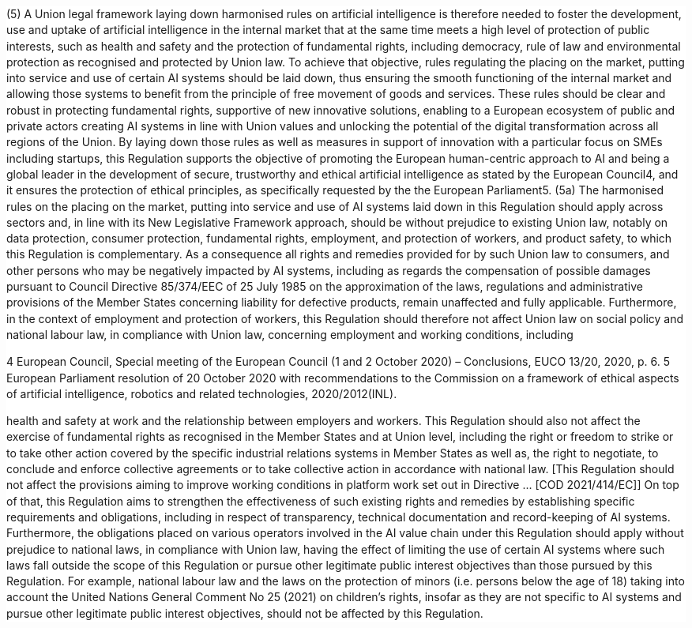 (5)	A Union legal framework laying down harmonised rules on artificial intelligence is therefore needed to foster the development, use and uptake of artificial intelligence in the internal market that at the same time meets a high level of protection of public interests, such as health and safety and the protection of fundamental rights, including democracy, rule of law and environmental protection as recognised and protected by Union law. To achieve that objective, rules regulating the placing on the market, putting into service and use of certain AI systems should be laid down, thus ensuring the smooth functioning of the internal market and allowing those systems to benefit from the principle of free movement of goods and services. These rules should be clear and robust in protecting fundamental rights, supportive of new innovative solutions, enabling to a European ecosystem of public and private actors creating AI systems in line with Union values and unlocking the potential of the digital transformation across all regions of the Union. By laying down those rules as well as measures in support of innovation with a particular focus on SMEs including startups, this Regulation supports the objective of promoting the European human-centric approach to AI and being a global leader in the development of secure, trustworthy and ethical artificial intelligence as stated by the European Council4, and it ensures the protection of ethical principles, as specifically requested by the the European Parliament5.
(5a)	The harmonised rules on the placing on the market, putting into service and use of AI systems laid down in this Regulation should apply across sectors and, in line with its New Legislative Framework approach, should be without prejudice to existing Union law, notably on data protection, consumer protection, fundamental rights, employment, and protection of workers, and product safety, to which this Regulation is complementary. As a consequence all rights and remedies provided for by such Union law to consumers, and other persons who may be negatively impacted by AI systems, including as regards the compensation of possible damages pursuant to Council Directive 85/374/EEC of 25 July 1985 on the approximation of the laws, regulations and administrative provisions of the Member States concerning liability for defective products, remain unaffected and fully applicable. Furthermore, in the context of employment and protection of workers, this Regulation should therefore not affect Union law on social policy and national labour law, in compliance with Union law, concerning employment and working conditions, including

4		European Council, Special meeting of the European Council (1 and 2 October 2020) – Conclusions, EUCO 13/20, 2020, p. 6.
5	European Parliament resolution of 20 October 2020 with recommendations to the Commission on a framework of ethical aspects of artificial intelligence, robotics and related technologies, 2020/2012(INL).
 
health and safety at work and the relationship between employers and workers. This Regulation should also not affect the exercise of fundamental rights as recognised in the Member States and at Union level, including the right or freedom to strike or to take other action covered by the specific industrial relations systems in Member States as well as, the right to negotiate, to conclude and enforce collective agreements or to take collective action in accordance with national law. [This Regulation should not affect the provisions aiming to improve working conditions in platform work set out in Directive ... [COD 2021/414/EC]] On top of that, this Regulation aims to strengthen the effectiveness of such existing rights and remedies by establishing specific requirements and obligations, including in respect of transparency, technical documentation and record-keeping of AI systems. Furthermore, the obligations placed on various operators involved in the AI value chain under this Regulation should apply without prejudice to national laws, in compliance with Union law, having the effect of limiting the use of certain AI systems where such laws fall outside the scope of this Regulation or pursue other legitimate public interest objectives than those pursued by this Regulation. For example, national labour law and the laws on the protection of minors (i.e. persons below the age of 18) taking into account the United Nations General Comment No 25 (2021) on children’s rights, insofar as they are not specific to AI systems and pursue other legitimate public interest objectives, should not be affected by this Regulation.